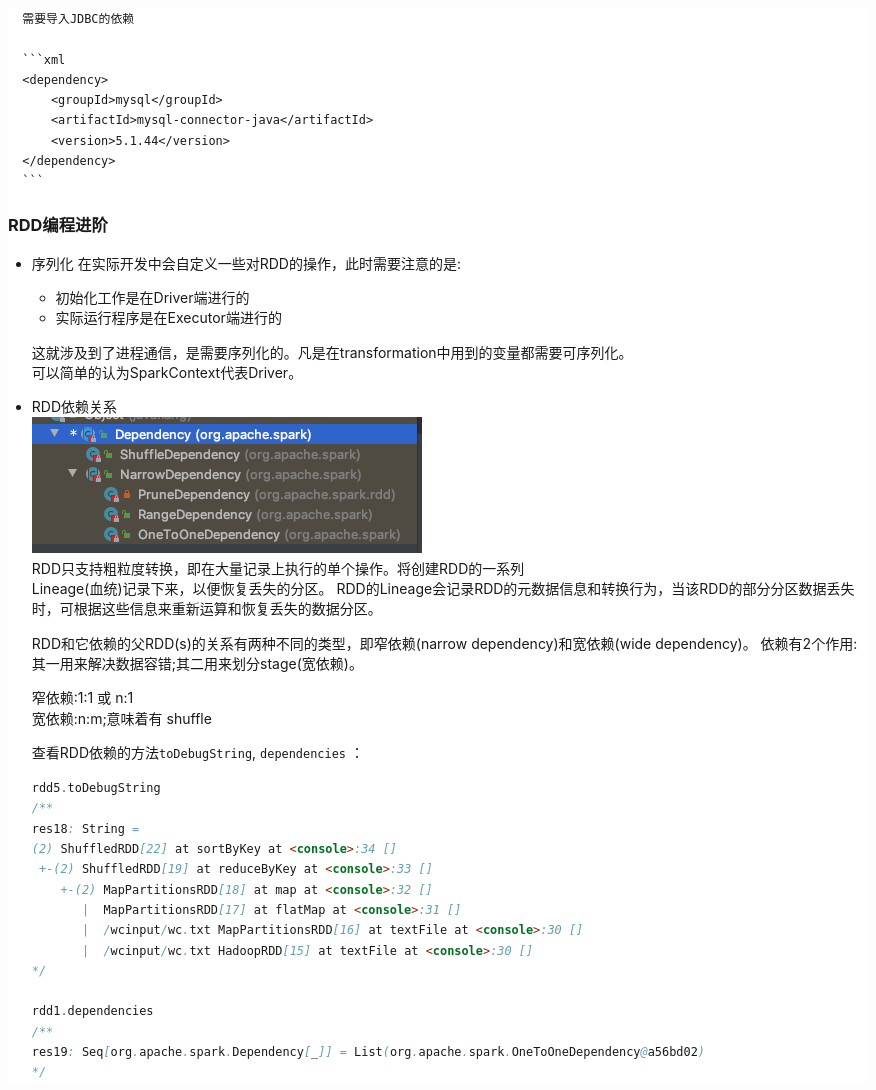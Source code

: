 	  需要导入JDBC的依赖  
	    
	  ```xml  
	  <dependency>  
	      <groupId>mysql</groupId>  
	      <artifactId>mysql-connector-java</artifactId>  
	      <version>5.1.44</version>  
	  </dependency>  
	  ```

### RDD编程进阶

- 序列化
  在实际开发中会自定义一些对RDD的操作，此时需要注意的是:  
  * 初始化工作是在Driver端进行的   
  * 实际运行程序是在Executor端进行的  
    
  这就涉及到了进程通信，是需要序列化的。凡是在transformation中用到的变量都需要可序列化。  
   可以简单的认为SparkContext代表Driver。

- RDD依赖关系<br>
![](/resource/spark_up/assets/A79AC438-4D1D-4FBD-8665-07CFAF6EE1EF.png)<br>
  RDD只支持粗粒度转换，即在大量记录上执行的单个操作。将创建RDD的一系列  
  Lineage(血统)记录下来，以便恢复丢失的分区。 RDD的Lineage会记录RDD的元数据信息和转换行为，当该RDD的部分分区数据丢失  
  时，可根据这些信息来重新运算和恢复丢失的数据分区。  
    
  RDD和它依赖的父RDD(s)的关系有两种不同的类型，即窄依赖(narrow dependency)和宽依赖(wide dependency)。 依赖有2个作用:其一用来解决数据容错;其二用来划分stage(宽依赖)。  
    
  窄依赖:1:1 或 n:1  
  宽依赖:n:m;意味着有 shuffle   
    
  查看RDD依赖的方法`toDebugString`, `dependencies` ：  
  ```scala  
  rdd5.toDebugString  
  /**  
  res18: String =  
  (2) ShuffledRDD[22] at sortByKey at <console>:34 []  
   +-(2) ShuffledRDD[19] at reduceByKey at <console>:33 []  
      +-(2) MapPartitionsRDD[18] at map at <console>:32 []  
         |  MapPartitionsRDD[17] at flatMap at <console>:31 []  
         |  /wcinput/wc.txt MapPartitionsRDD[16] at textFile at <console>:30 []  
         |  /wcinput/wc.txt HadoopRDD[15] at textFile at <console>:30 []  
  */  
    
  rdd1.dependencies  
  /**  
  res19: Seq[org.apache.spark.Dependency[_]] = List(org.apache.spark.OneToOneDependency@a56bd02)  
  */  
  ```
